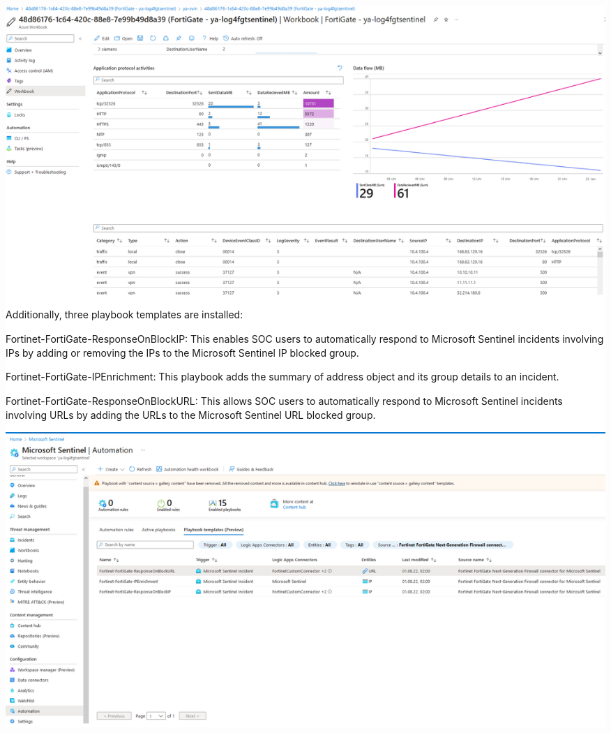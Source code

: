 ![Sentinel WorkBook Statistics](images/Sentinel-workbook-Statistics.PNG)

Additionally, three playbook templates are installed:

Fortinet-FortiGate-ResponseOnBlockIP: This enables SOC users to automatically respond to Microsoft Sentinel incidents involving IPs by adding or removing the IPs to the Microsoft Sentinel IP blocked group.

Fortinet-FortiGate-IPEnrichment: This playbook adds the summary of address object and its group details to an incident.

Fortinet-FortiGate-ResponseOnBlockURL: This allows SOC users to automatically respond to Microsoft Sentinel incidents involving URLs by adding the URLs to the Microsoft Sentinel URL blocked group.

![Sentinel PlayBooks](images/Sentinel-Playbooks.PNG)
